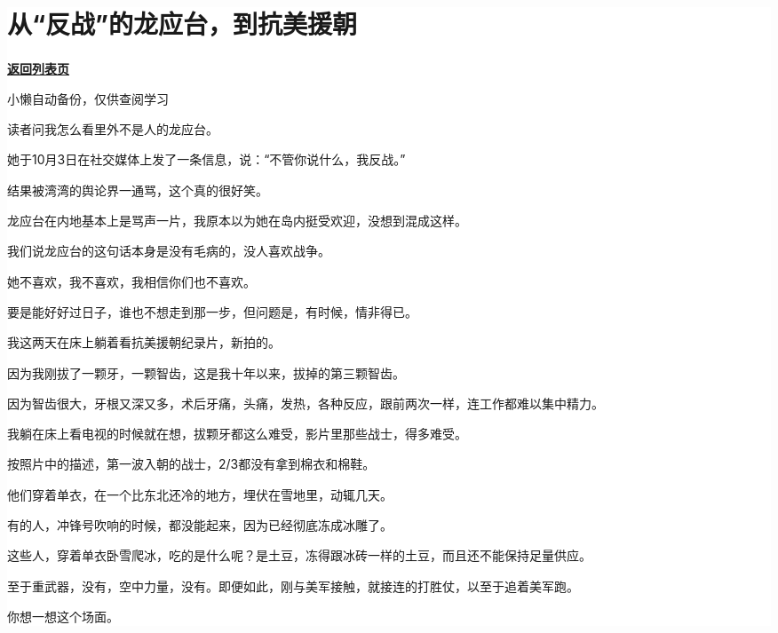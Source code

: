 # 从“反战”的龙应台，到抗美援朝

[**返回列表页**](/gzh/记忆承载)

小懒自动备份，仅供查阅学习

读者问我怎么看里外不是人的龙应台。

  

她于10月3日在社交媒体上发了一条信息，说：“不管你说什么，我反战。”

  

结果被湾湾的舆论界一通骂，这个真的很好笑。

  

龙应台在内地基本上是骂声一片，我原本以为她在岛内挺受欢迎，没想到混成这样。

  

我们说龙应台的这句话本身是没有毛病的，没人喜欢战争。

  

她不喜欢，我不喜欢，我相信你们也不喜欢。

  

要是能好好过日子，谁也不想走到那一步，但问题是，有时候，情非得已。

  

我这两天在床上躺着看抗美援朝纪录片，新拍的。

  

因为我刚拔了一颗牙，一颗智齿，这是我十年以来，拔掉的第三颗智齿。

  

因为智齿很大，牙根又深又多，术后牙痛，头痛，发热，各种反应，跟前两次一样，连工作都难以集中精力。

  

我躺在床上看电视的时候就在想，拔颗牙都这么难受，影片里那些战士，得多难受。

  

按照片中的描述，第一波入朝的战士，2/3都没有拿到棉衣和棉鞋。

  

他们穿着单衣，在一个比东北还冷的地方，埋伏在雪地里，动辄几天。

  

有的人，冲锋号吹响的时候，都没能起来，因为已经彻底冻成冰雕了。

  

这些人，穿着单衣卧雪爬冰，吃的是什么呢？是土豆，冻得跟冰砖一样的土豆，而且还不能保持足量供应。

  

至于重武器，没有，空中力量，没有。即便如此，刚与美军接触，就接连的打胜仗，以至于追着美军跑。

  

你想一想这个场面。

  